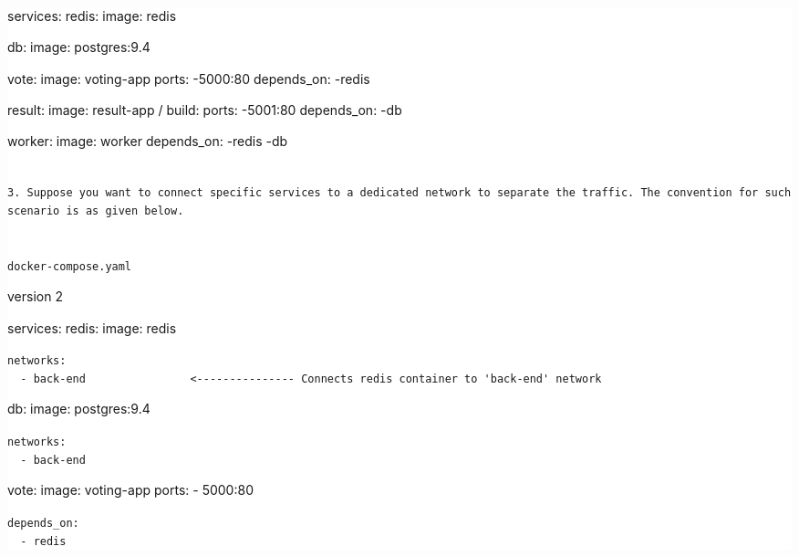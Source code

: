 services:
  redis:
    image: redis

  db:
    image: postgres:9.4

  vote:
    image: voting-app
    ports:
      -5000:80
    depends_on:
      -redis

  result:
    image: result-app  /  build: <path-to-code-with-dockerfile>
    ports:
      -5001:80
    depends_on:
      -db

  worker:
    image: worker
    depends_on:
      -redis
      -db
```

3. Suppose you want to connect specific services to a dedicated network to separate the traffic. The convention for such scenario is as given below.


docker-compose.yaml

```
version 2

services:
  redis:
    image: redis

    networks:
      - back-end                <--------------- Connects redis container to 'back-end' network

  db:
    image: postgres:9.4

    networks:
      - back-end
  
  vote:
    image: voting-app
    ports:
      - 5000:80
    
    depends_on:
      - redis
    